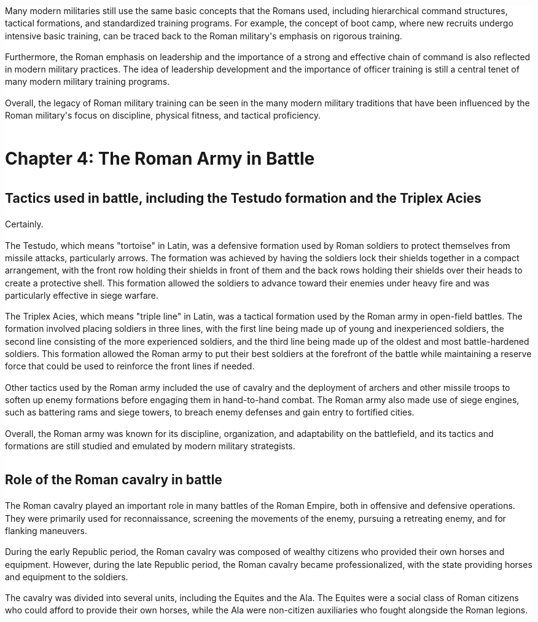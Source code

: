 Many modern militaries still use the same basic concepts that the Romans used, including hierarchical command structures, tactical formations, and standardized training programs. For example, the concept of boot camp, where new recruits undergo intensive basic training, can be traced back to the Roman military's emphasis on rigorous training.

Furthermore, the Roman emphasis on leadership and the importance of a strong and effective chain of command is also reflected in modern military practices. The idea of leadership development and the importance of officer training is still a central tenet of many modern military training programs.

Overall, the legacy of Roman military training can be seen in the many modern military traditions that have been influenced by the Roman military's focus on discipline, physical fitness, and tactical proficiency.



# Chapter 4: The Roman Army in Battle

## Tactics used in battle, including the Testudo formation and the Triplex Acies
Certainly. 

The Testudo, which means "tortoise" in Latin, was a defensive formation used by Roman soldiers to protect themselves from missile attacks, particularly arrows. The formation was achieved by having the soldiers lock their shields together in a compact arrangement, with the front row holding their shields in front of them and the back rows holding their shields over their heads to create a protective shell. This formation allowed the soldiers to advance toward their enemies under heavy fire and was particularly effective in siege warfare.

The Triplex Acies, which means "triple line" in Latin, was a tactical formation used by the Roman army in open-field battles. The formation involved placing soldiers in three lines, with the first line being made up of young and inexperienced soldiers, the second line consisting of the more experienced soldiers, and the third line being made up of the oldest and most battle-hardened soldiers. This formation allowed the Roman army to put their best soldiers at the forefront of the battle while maintaining a reserve force that could be used to reinforce the front lines if needed.

Other tactics used by the Roman army included the use of cavalry and the deployment of archers and other missile troops to soften up enemy formations before engaging them in hand-to-hand combat. The Roman army also made use of siege engines, such as battering rams and siege towers, to breach enemy defenses and gain entry to fortified cities.

Overall, the Roman army was known for its discipline, organization, and adaptability on the battlefield, and its tactics and formations are still studied and emulated by modern military strategists.

## Role of the Roman cavalry in battle
The Roman cavalry played an important role in many battles of the Roman Empire, both in offensive and defensive operations. They were primarily used for reconnaissance, screening the movements of the enemy, pursuing a retreating enemy, and for flanking maneuvers. 

During the early Republic period, the Roman cavalry was composed of wealthy citizens who provided their own horses and equipment. However, during the late Republic period, the Roman cavalry became professionalized, with the state providing horses and equipment to the soldiers.

The cavalry was divided into several units, including the Equites and the Ala. The Equites were a social class of Roman citizens who could afford to provide their own horses, while the Ala were non-citizen auxiliaries who fought alongside the Roman legions.
